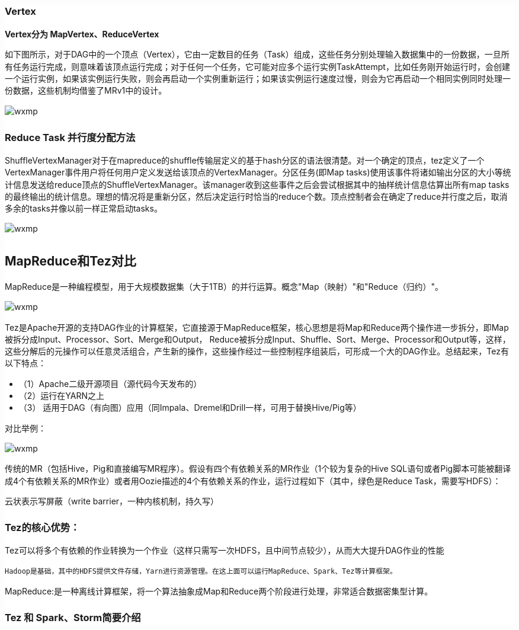 ### Vertex

**Vertex分为 MapVertex、ReduceVertex**

如下图所示，对于DAG中的一个顶点（Vertex），它由一定数目的任务（Task）组成，这些任务分别处理输入数据集中的一份数据，一旦所有任务运行完成，则意味着该顶点运行完成；对于任何一个任务，它可能对应多个运行实例TaskAttempt，比如任务刚开始运行时，会创建一个运行实例，如果该实例运行失败，则会再启动一个实例重新运行；如果该实例运行速度过慢，则会为它再启动一个相同实例同时处理一份数据，这些机制均借鉴了MRv1中的设计。

<img class= "zoom-custom-imgs" :src="$withBase('/assets/img/dp/tez/intro-5.png')" alt="wxmp">

### Reduce Task 并行度分配方法

ShuffleVertexManager对于在mapreduce的shuffle传输层定义的基于hash分区的语法很清楚。对一个确定的顶点，tez定义了一个VertexManager事件用户将任何用户定义发送给该顶点的VertexManager。分区任务(即Map tasks)使用该事件将诸如输出分区的大小等统计信息发送给reduce顶点的ShuffleVertexManager。该manager收到这些事件之后会尝试根据其中的抽样统计信息估算出所有map tasks的最终输出的统计信息。理想的情况将是重新分区，然后决定运行时恰当的reduce个数。顶点控制者会在确定了reduce并行度之后，取消多余的tasks并像以前一样正常启动tasks。

<img class= "zoom-custom-imgs" :src="$withBase('/assets/img/dp/tez/intro-6.png')" alt="wxmp">



## MapReduce和Tez对比

MapReduce是一种编程模型，用于大规模数据集（大于1TB）的并行运算。概念"Map（映射）"和"Reduce（归约）"。

<img class= "zoom-custom-imgs" :src="$withBase('/assets/img/dp/tez/diff-1.png')" alt="wxmp">

Tez是Apache开源的支持DAG作业的计算框架，它直接源于MapReduce框架，核心思想是将Map和Reduce两个操作进一步拆分，即Map被拆分成Input、Processor、Sort、Merge和Output， Reduce被拆分成Input、Shuffle、Sort、Merge、Processor和Output等，这样，这些分解后的元操作可以任意灵活组合，产生新的操作，这些操作经过一些控制程序组装后，可形成一个大的DAG作业。总结起来，Tez有以下特点：
- （1）Apache二级开源项目（源代码今天发布的）
- （2）运行在YARN之上
- （3） 适用于DAG（有向图）应用（同Impala、Dremel和Drill一样，可用于替换Hive/Pig等）

对比举例：

<img class= "zoom-custom-imgs" :src="$withBase('/assets/img/dp/tez/diff-2.png')" alt="wxmp">

传统的MR（包括Hive，Pig和直接编写MR程序）。假设有四个有依赖关系的MR作业（1个较为复杂的Hive SQL语句或者Pig脚本可能被翻译成4个有依赖关系的MR作业）或者用Oozie描述的4个有依赖关系的作业，运行过程如下（其中，绿色是Reduce Task，需要写HDFS）：

云状表示写屏蔽（write barrier，一种内核机制，持久写）

### Tez的核心优势：

Tez可以将多个有依赖的作业转换为一个作业（这样只需写一次HDFS，且中间节点较少），从而大大提升DAG作业的性能

 
```
Hadoop是基础，其中的HDFS提供文件存储，Yarn进行资源管理。在这上面可以运行MapReduce、Spark、Tez等计算框架。
```

MapReduce:是一种离线计算框架，将一个算法抽象成Map和Reduce两个阶段进行处理，非常适合数据密集型计算。

### Tez 和 Spark、Storm简要介绍

